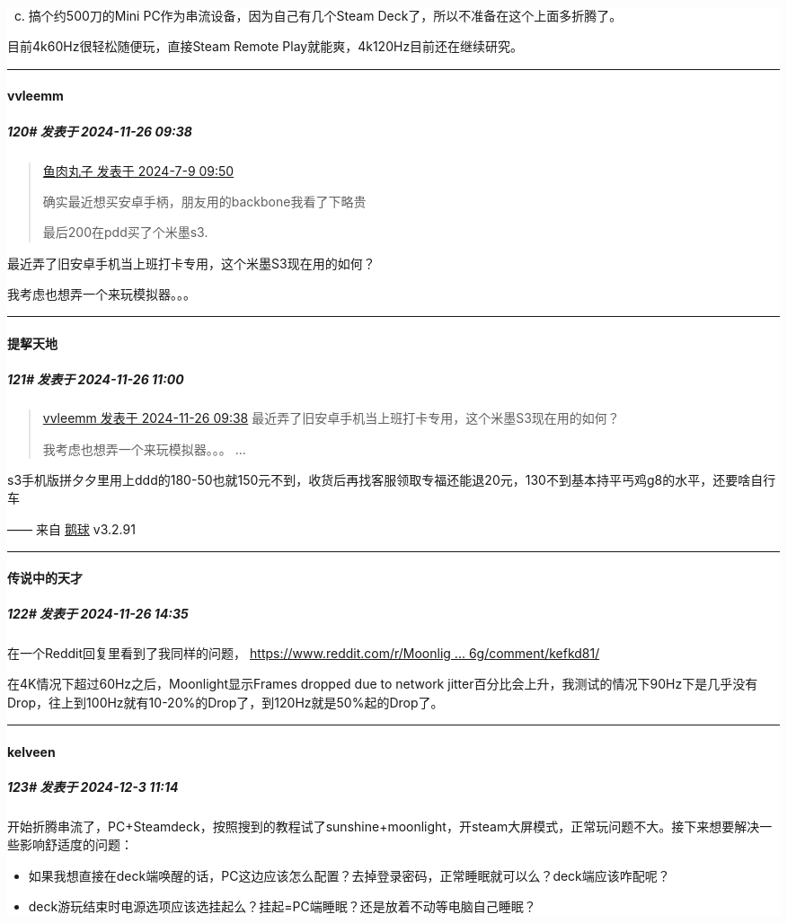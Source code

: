   c. 搞个约500刀的Mini PC作为串流设备，因为自己有几个Steam Deck了，所以不准备在这个上面多折腾了。

目前4k60Hz很轻松随便玩，直接Steam Remote Play就能爽，4k120Hz目前还在继续研究。


*****

####  vvleemm  
##### 120#       发表于 2024-11-26 09:38

<blockquote><a href="httphttps://bbs.saraba1st.com/2b/forum.php?mod=redirect&amp;goto=findpost&amp;pid=65527314&amp;ptid=2187742" target="_blank">鱼肉丸子 发表于 2024-7-9 09:50</a>

确实最近想买安卓手柄，朋友用的backbone我看了下略贵

最后200在pdd买了个米墨s3.</blockquote>
最近弄了旧安卓手机当上班打卡专用，这个米墨S3现在用的如何？

我考虑也想弄一个来玩模拟器。。。


*****

####  提挈天地  
##### 121#       发表于 2024-11-26 11:00

<blockquote><a href="httphttps://bbs.saraba1st.com/2b/forum.php?mod=redirect&amp;goto=findpost&amp;pid=66776120&amp;ptid=2187742" target="_blank">vvleemm 发表于 2024-11-26 09:38</a>
最近弄了旧安卓手机当上班打卡专用，这个米墨S3现在用的如何？

我考虑也想弄一个来玩模拟器。。。 ...</blockquote>
s3手机版拼夕夕里用上ddd的180-50也就150元不到，收货后再找客服领取专福还能退20元，130不到基本持平丐鸡g8的水平，还要啥自行车

—— 来自 [鹅球](https://www.pgyer.com/GcUxKd4w) v3.2.91


*****

####  传说中的天才  
##### 122#       发表于 2024-11-26 14:35

在一个Reddit回复里看到了我同样的问题，
[https://www.reddit.com/r/Moonlig ... 6g/comment/kefkd81/](https://www.reddit.com/r/MoonlightStreaming/comments/18o296g/comment/kefkd81/)

在4K情况下超过60Hz之后，Moonlight显示Frames dropped due to network jitter百分比会上升，我测试的情况下90Hz下是几乎没有Drop，往上到100Hz就有10-20%的Drop了，到120Hz就是50%起的Drop了。

*****

####  kelveen  
##### 123#       发表于 2024-12-3 11:14

开始折腾串流了，PC+Steamdeck，按照搜到的教程试了sunshine+moonlight，开steam大屏模式，正常玩问题不大。接下来想要解决一些影响舒适度的问题：

- 如果我想直接在deck端唤醒的话，PC这边应该怎么配置？去掉登录密码，正常睡眠就可以么？deck端应该咋配呢？

- deck游玩结束时电源选项应该选挂起么？挂起=PC端睡眠？还是放着不动等电脑自己睡眠？
